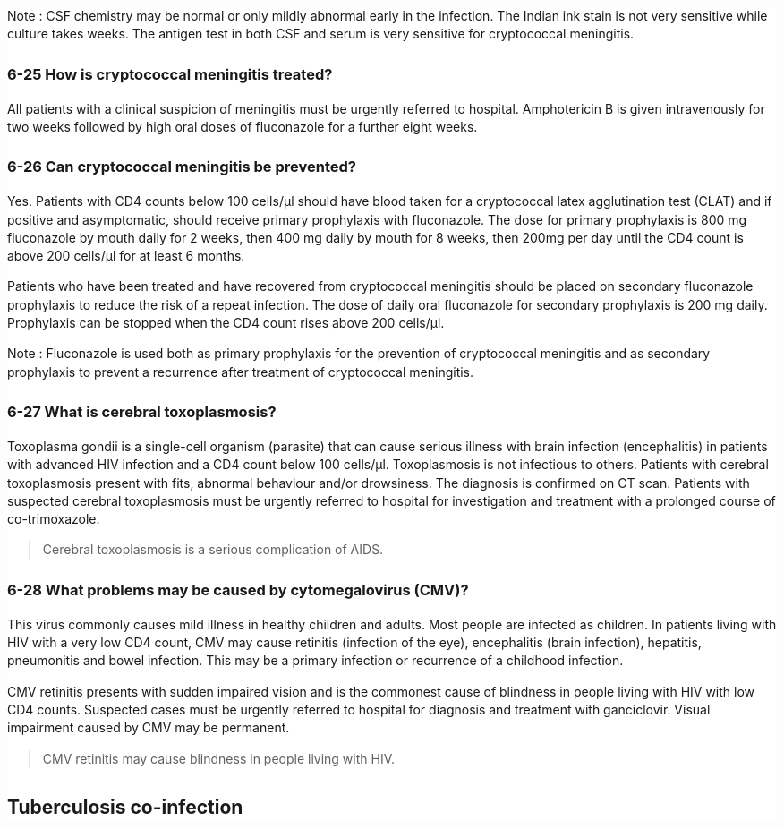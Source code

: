 Note
:	CSF chemistry may be normal or only mildly abnormal early in the infection. The Indian ink stain is not very sensitive while culture takes weeks. The antigen test in both CSF and serum is very sensitive for cryptococcal meningitis.

### 6-25 How is cryptococcal meningitis treated?

All patients with a clinical suspicion of meningitis must be urgently referred to hospital. Amphotericin B is given intravenously for two weeks followed by high oral doses of fluconazole for a further eight weeks.

### 6-26 Can cryptococcal meningitis be prevented?

Yes. Patients with CD4 counts below 100 cells/µl should have blood taken for a cryptococcal latex agglutination test (CLAT) and if positive and asymptomatic, should receive primary prophylaxis with fluconazole. The dose for primary prophylaxis is 800 mg fluconazole by mouth daily for 2 weeks, then 400 mg daily by mouth for 8 weeks, then 200mg per day until the CD4 count is above 200 cells/µl for at least 6 months.

Patients who have been treated and have recovered from cryptococcal meningitis should be placed on secondary fluconazole prophylaxis to reduce the risk of a repeat infection. The dose of daily oral fluconazole for secondary prophylaxis is 200 mg daily. Prophylaxis can be stopped when the CD4 count rises above 200 cells/µl. 

Note
:	Fluconazole is used both as primary prophylaxis for the prevention of cryptococcal meningitis and as secondary prophylaxis to prevent a recurrence after treatment of cryptococcal meningitis.

### 6-27 What is cerebral toxoplasmosis?

Toxoplasma gondii is a single-cell organism (parasite) that can cause serious illness with brain infection (encephalitis) in patients with advanced HIV infection and a CD4 count below 100 cells/µl. Toxoplasmosis is not infectious to others. Patients with cerebral toxoplasmosis present with fits, abnormal behaviour and/or drowsiness. The diagnosis is confirmed on CT scan. Patients with suspected cerebral toxoplasmosis must be urgently referred to hospital for investigation and treatment with a prolonged course of co-trimoxazole.

> Cerebral toxoplasmosis is a serious complication of AIDS.

### 6-28 What problems may be caused by cytomegalovirus (CMV)?

This virus commonly causes mild illness in healthy children and adults. Most people are infected as children. In patients living with HIV with a very low CD4 count, CMV may cause retinitis (infection of the eye), encephalitis (brain infection), hepatitis, pneumonitis and bowel infection. This may be a primary infection or recurrence of a childhood infection.

CMV retinitis presents with sudden impaired vision and is the commonest cause of blindness in people living with HIV with low CD4 counts. Suspected cases must be urgently referred to hospital for diagnosis and treatment with ganciclovir. Visual impairment caused by CMV may be permanent.

> CMV retinitis may cause blindness in people living with HIV.

## Tuberculosis co-infection
